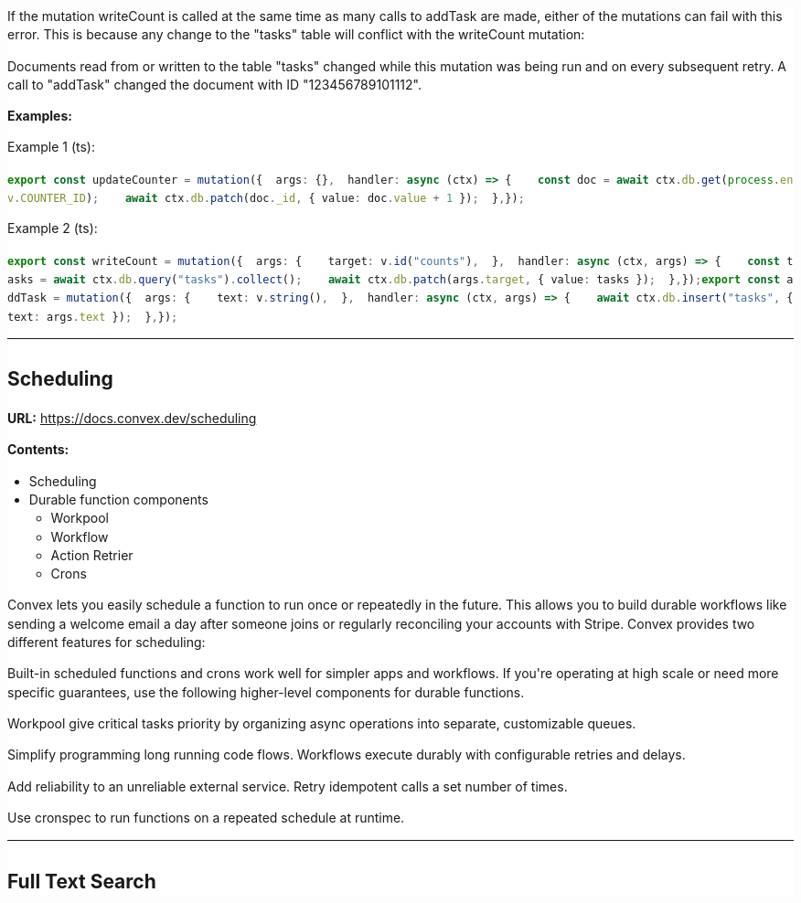 If the mutation writeCount is called at the same time as many calls to addTask are made, either of the mutations can fail with this error. This is because any change to the "tasks" table will conflict with the writeCount mutation:

Documents read from or written to the table "tasks" changed while this mutation was being run and on every subsequent retry. A call to "addTask" changed the document with ID "123456789101112".

**Examples:**

Example 1 (ts):
```ts
export const updateCounter = mutation({  args: {},  handler: async (ctx) => {    const doc = await ctx.db.get(process.env.COUNTER_ID);    await ctx.db.patch(doc._id, { value: doc.value + 1 });  },});
```

Example 2 (ts):
```ts
export const writeCount = mutation({  args: {    target: v.id("counts"),  },  handler: async (ctx, args) => {    const tasks = await ctx.db.query("tasks").collect();    await ctx.db.patch(args.target, { value: tasks });  },});export const addTask = mutation({  args: {    text: v.string(),  },  handler: async (ctx, args) => {    await ctx.db.insert("tasks", { text: args.text });  },});
```

---

## Scheduling

**URL:** https://docs.convex.dev/scheduling

**Contents:**
- Scheduling
- Durable function components​
  - Workpool
  - Workflow
  - Action Retrier
  - Crons

Convex lets you easily schedule a function to run once or repeatedly in the future. This allows you to build durable workflows like sending a welcome email a day after someone joins or regularly reconciling your accounts with Stripe. Convex provides two different features for scheduling:

Built-in scheduled functions and crons work well for simpler apps and workflows. If you're operating at high scale or need more specific guarantees, use the following higher-level components for durable functions.

Workpool give critical tasks priority by organizing async operations into separate, customizable queues.

Simplify programming long running code flows. Workflows execute durably with configurable retries and delays.

Add reliability to an unreliable external service. Retry idempotent calls a set number of times.

Use cronspec to run functions on a repeated schedule at runtime.

---

## Full Text Search
